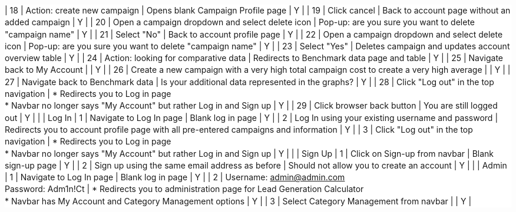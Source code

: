 | 18      | Action: create new campaign                                                              | Opens blank Campaign Profile page                                                                                                                                                     | Y   |
| 19      | Click cancel                                                                             | Back to account page without an added campaign                                                                                                                                        | Y   |
| 20      | Open a campaign dropdown and select delete icon                                          | Pop-up: are you sure you want to delete "campaign name"                                                                                                                               | Y   |
| 21      | Select "No"                                                                              | Back to account profile page                                                                                                                                                          | Y   |
| 22      | Open a campaign dropdown and select delete icon                                          | Pop-up: are you sure you want to delete "campaign name"                                                                                                                               | Y   |
| 23      | Select "Yes"                                                                             | Deletes campaign and updates account overview table                                                                                                                                   | Y   |
| 24      | Action: looking for comparative data                                                     | Redirects to Benchmark data page and table                                                                                                                                            | Y   |
| 25      | Navigate back to My Account                                                              |                                                                                                                                                                                       | Y   |
| 26      | Create a new campaign with a very high total campaign cost to create a very high average |                                                                                                                                                                                       | Y   |
| 27      | Navigate back to Benchmark data                                                          | Is your additional data represented in the graphs?                                                                                                                                    | Y   |
| 28      | Click "Log out" in the top navigation                                                    | \* Redirects you to Log in page<br>\* Navbar no longer says "My Account" but rather Log in and Sign up                                                                                | Y   |
| 29      | Click browser back button                                                                | You are still logged out                                                                                                                                                              | Y   |
|   | Log In
| 1        | Navigate to Log In page                                                                  | Blank log in page                                                                                                                                                                     | Y   |
| 2       | Log In using your existing username and password                                         | Redirects you to account profile page with all pre-entered campaigns and information                                                                                              | Y   |
| 3       | Click "Log out" in the top navigation                                                    | \* Redirects you to Log in page<br>\* Navbar no longer says "My Account" but rather Log in and Sign up                                                                                | Y   |
|  | Sign Up
| 1       | Click on Sign-up from navbar                                                             | Blank sign-up page                                                                                                                                                                    | Y   |
| 2       | Sign up using the same email address as before                                           | Should not allow you to create an account                                                                                                                                             | Y   |
|    | Admin
| 1       | Navigate to Log In page                                                                  | Blank log in page                                                                                                                                                                     | Y   |
| 2       | Username: admin@admin.com<br>Password: Adm1n!Ct                                         | \* Redirects you to administration page for Lead Generation Calculator<br>\* Navbar has My Account and Category Management options                                                    | Y   |
| 3       | Select Category Management from navbar                                                   |                                                                                                                                                                                       | Y   |
